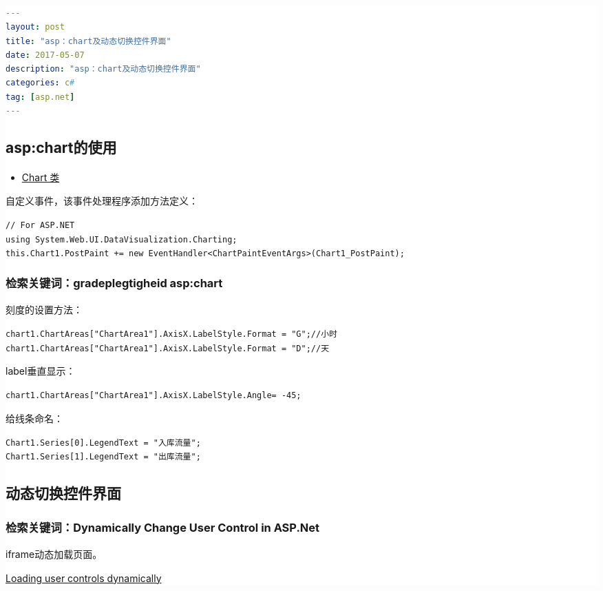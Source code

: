 ```yaml
---
layout: post
title: "asp：chart及动态切换控件界面"
date: 2017-05-07
description: "asp：chart及动态切换控件界面"
categories: c#
tag: [asp.net]
---   
```


## asp:chart的使用

[](http://www.4guysfromrolla.com/articles/072209-1.aspx)

- [Chart 类](https://msdn.microsoft.com/zh-cn/library/system.web.ui.datavisualization.charting.chart(VS.100).aspx)

自定义事件，该事件处理程序添加方法定义：

```
// For ASP.NET
using System.Web.UI.DataVisualization.Charting;
this.Chart1.PostPaint += new EventHandler<ChartPaintEventArgs>(Chart1_PostPaint);
```

### 检索关键词：gradeplegtigheid asp:chart

刻度的设置方法：

```
chart1.ChartAreas["ChartArea1"].AxisX.LabelStyle.Format = "G";//小时
chart1.ChartAreas["ChartArea1"].AxisX.LabelStyle.Format = "D";//天

```

label垂直显示：

```
chart1.ChartAreas["ChartArea1"].AxisX.LabelStyle.Angle= -45;
```

给线条命名：
```
Chart1.Series[0].LegendText = "入库流量";
Chart1.Series[1].LegendText = "出库流量";
```

## 动态切换控件界面
### 检索关键词：Dynamically Change User Control in ASP.Net

iframe动态加载页面。

[Loading user controls dynamically
](http://stackoverflow.com/questions/4302130/loading-user-controls-dynamically)
